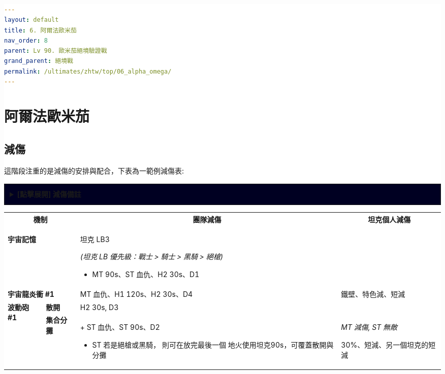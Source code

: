 ```yaml
---
layout: default
title: 6. 阿爾法歐米茄
nav_order: 8
parent: Lv 90. 歐米茄絕境驗證戰
grand_parent: 絕境戰
permalink: /ultimates/zhtw/top/06_alpha_omega/
---
```


# 阿爾法歐米茄

## 減傷

這階段注重的是減傷的安排與配合，下表為一範例減傷表:

<div style="background-color: #002 ; padding: 10px; border: 1px solid;">
<details markdown=block><summary>
  <b>[點擊展開] 減傷備註</b>
</summary></details>
</div>

<table>
  <th colspan="2" style="text-align:center">機制</th>
  <th style="text-align:center">團隊減傷</th>
  <th style="text-align:center">坦克個人減傷</th>
  <tr>
    <td colspan="2">
      <p><b>宇宙記憶</b></p>
    </td>
    <td colspan="2">
      <p>坦克 LB3</p>
      <p><em>(坦克 LB 優先級：戰士 > 騎士 > 黑騎 > 絕槍)</em></p>
      <ul>
        <li>MT 90s、ST 血仇、H2 30s、D1</li>
      </ul>
    </td>
  </tr>
  <tr>
    <td colspan="2">
      <b>宇宙龍炎衝 #1</b>
    </td>
    <td>MT 血仇、H1 120s、H2 30s、D4</td>
    <td>鐵壁、特色減、短減</td>
  </tr>
  <tr>
    <td rowspan="2"><b>波動砲 #1</b></td>
    <td><b>散開</b></td>
    <td>H2 30s, D3</td>
    <td></td>
  </tr>
  <tr>
    <td><b>集合分攤</b></td>
    <td>
      <p>+ ST 血仇、ST 90s、D2</p>
      <ul>
        <li>ST 若是絕槍或黑騎， 則可在放完最後一個 地火使用坦克90s，可覆蓋散開與分攤</li>
      </ul>
    </td>
    <td>
      <p><em>MT 減傷, ST 無敵</em></p>
      <p>30%、短減、另一個坦克的短減</p>